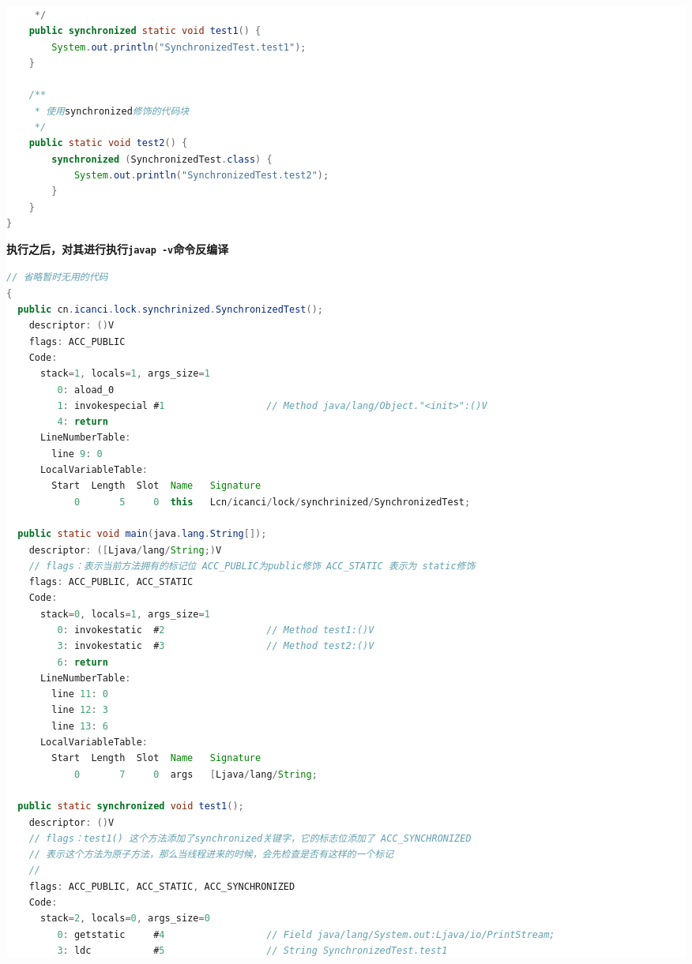 ```java
     */
    public synchronized static void test1() {
        System.out.println("SynchronizedTest.test1");
    }

    /**
     * 使用synchronized修饰的代码块
     */
    public static void test2() {
        synchronized (SynchronizedTest.class) {
            System.out.println("SynchronizedTest.test2");
        }
    }
}

```

**执行之后，对其进行执行`javap -v`命令反编译**

```java
// 省略暂时无用的代码
{
  public cn.icanci.lock.synchrinized.SynchronizedTest();
    descriptor: ()V
    flags: ACC_PUBLIC
    Code:
      stack=1, locals=1, args_size=1
         0: aload_0
         1: invokespecial #1                  // Method java/lang/Object."<init>":()V
         4: return
      LineNumberTable:
        line 9: 0
      LocalVariableTable:
        Start  Length  Slot  Name   Signature
            0       5     0  this   Lcn/icanci/lock/synchrinized/SynchronizedTest;

  public static void main(java.lang.String[]);
    descriptor: ([Ljava/lang/String;)V
	// flags：表示当前方法拥有的标记位 ACC_PUBLIC为public修饰 ACC_STATIC 表示为 static修饰
    flags: ACC_PUBLIC, ACC_STATIC
    Code:
      stack=0, locals=1, args_size=1
         0: invokestatic  #2                  // Method test1:()V
         3: invokestatic  #3                  // Method test2:()V
         6: return
      LineNumberTable:
        line 11: 0
        line 12: 3
        line 13: 6
      LocalVariableTable:
        Start  Length  Slot  Name   Signature
            0       7     0  args   [Ljava/lang/String;

  public static synchronized void test1();
    descriptor: ()V
    // flags：test1() 这个方法添加了synchronized关键字，它的标志位添加了 ACC_SYNCHRONIZED 
    // 表示这个方法为原子方法，那么当线程进来的时候，会先检查是否有这样的一个标记
    // 
    flags: ACC_PUBLIC, ACC_STATIC, ACC_SYNCHRONIZED
    Code:
      stack=2, locals=0, args_size=0
         0: getstatic     #4                  // Field java/lang/System.out:Ljava/io/PrintStream;
         3: ldc           #5                  // String SynchronizedTest.test1
```